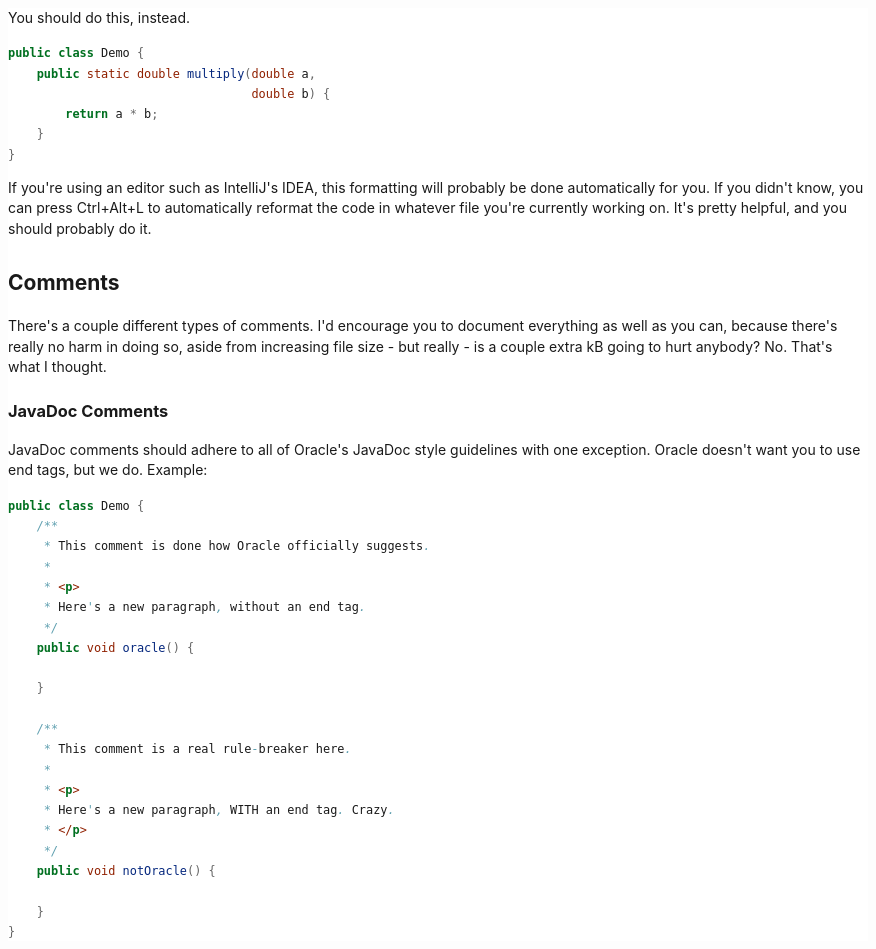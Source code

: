 You should do this, instead.
```java
public class Demo {
    public static double multiply(double a,
                                  double b) {
        return a * b;
    }
}
```

If you're using an editor such as IntelliJ's IDEA, this formatting will probably be done automatically for you. If
you didn't know, you can press Ctrl+Alt+L to automatically reformat the code in whatever file you're currently working
on. It's pretty helpful, and you should probably do it.

## Comments
There's a couple different types of comments. I'd encourage you to document everything as well as you can, because
there's really no harm in doing so, aside from increasing file size - but really - is a couple extra kB going to hurt
anybody? No. That's what I thought.

### JavaDoc Comments
JavaDoc comments should adhere to all of Oracle's JavaDoc style guidelines with one exception. Oracle doesn't want you
to use end tags, but we do. Example:
```java
public class Demo {
    /**
     * This comment is done how Oracle officially suggests.
     * 
     * <p>
     * Here's a new paragraph, without an end tag.
     */
    public void oracle() {
        
    }

    /**
     * This comment is a real rule-breaker here.
     * 
     * <p>
     * Here's a new paragraph, WITH an end tag. Crazy.
     * </p>
     */
    public void notOracle() {
        
    }
}
```
